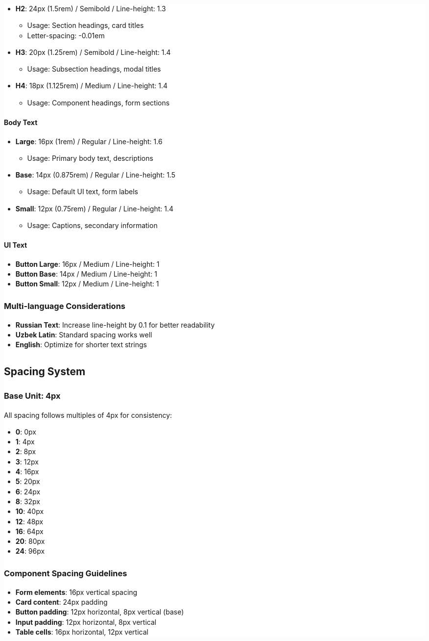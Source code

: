 - **H2**: 24px (1.5rem) / Semibold / Line-height: 1.3
  - Usage: Section headings, card titles
  - Letter-spacing: -0.01em

- **H3**: 20px (1.25rem) / Semibold / Line-height: 1.4
  - Usage: Subsection headings, modal titles

- **H4**: 18px (1.125rem) / Medium / Line-height: 1.4
  - Usage: Component headings, form sections

#### Body Text
- **Large**: 16px (1rem) / Regular / Line-height: 1.6
  - Usage: Primary body text, descriptions

- **Base**: 14px (0.875rem) / Regular / Line-height: 1.5
  - Usage: Default UI text, form labels

- **Small**: 12px (0.75rem) / Regular / Line-height: 1.4
  - Usage: Captions, secondary information

#### UI Text
- **Button Large**: 16px / Medium / Line-height: 1
- **Button Base**: 14px / Medium / Line-height: 1
- **Button Small**: 12px / Medium / Line-height: 1

### Multi-language Considerations
- **Russian Text**: Increase line-height by 0.1 for better readability
- **Uzbek Latin**: Standard spacing works well
- **English**: Optimize for shorter text strings

## Spacing System

### Base Unit: 4px
All spacing follows multiples of 4px for consistency:

- **0**: 0px
- **1**: 4px
- **2**: 8px
- **3**: 12px
- **4**: 16px
- **5**: 20px
- **6**: 24px
- **8**: 32px
- **10**: 40px
- **12**: 48px
- **16**: 64px
- **20**: 80px
- **24**: 96px

### Component Spacing Guidelines
- **Form elements**: 16px vertical spacing
- **Card content**: 24px padding
- **Button padding**: 12px horizontal, 8px vertical (base)
- **Input padding**: 12px horizontal, 8px vertical
- **Table cells**: 16px horizontal, 12px vertical
